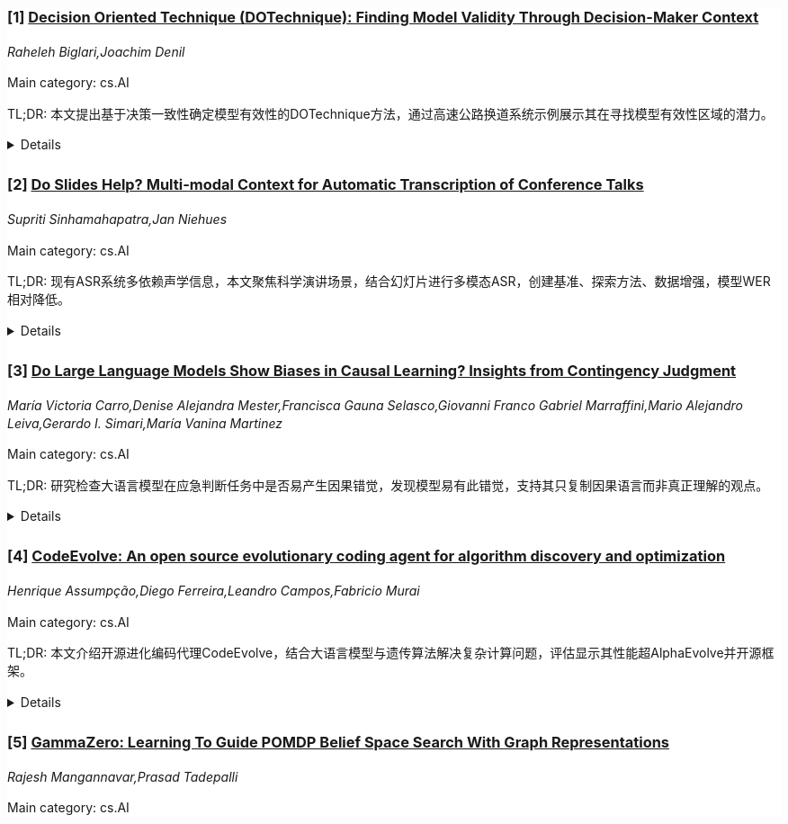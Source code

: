 ### [1] [Decision Oriented Technique (DOTechnique): Finding Model Validity Through Decision-Maker Context](https://arxiv.org/abs/2510.13858)
*Raheleh Biglari,Joachim Denil*

Main category: cs.AI

TL;DR: 本文提出基于决策一致性确定模型有效性的DOTechnique方法，通过高速公路换道系统示例展示其在寻找模型有效性区域的潜力。


<details><summary>Details</summary></details>


### [2] [Do Slides Help? Multi-modal Context for Automatic Transcription of Conference Talks](https://arxiv.org/abs/2510.13979)
*Supriti Sinhamahapatra,Jan Niehues*

Main category: cs.AI

TL;DR: 现有ASR系统多依赖声学信息，本文聚焦科学演讲场景，结合幻灯片进行多模态ASR，创建基准、探索方法、数据增强，模型WER相对降低。


<details><summary>Details</summary></details>


### [3] [Do Large Language Models Show Biases in Causal Learning? Insights from Contingency Judgment](https://arxiv.org/abs/2510.13985)
*María Victoria Carro,Denise Alejandra Mester,Francisca Gauna Selasco,Giovanni Franco Gabriel Marraffini,Mario Alejandro Leiva,Gerardo I. Simari,María Vanina Martinez*

Main category: cs.AI

TL;DR: 研究检查大语言模型在应急判断任务中是否易产生因果错觉，发现模型易有此错觉，支持其只复制因果语言而非真正理解的观点。


<details><summary>Details</summary></details>


### [4] [CodeEvolve: An open source evolutionary coding agent for algorithm discovery and optimization](https://arxiv.org/abs/2510.14150)
*Henrique Assumpção,Diego Ferreira,Leandro Campos,Fabricio Murai*

Main category: cs.AI

TL;DR: 本文介绍开源进化编码代理CodeEvolve，结合大语言模型与遗传算法解决复杂计算问题，评估显示其性能超AlphaEvolve并开源框架。


<details><summary>Details</summary></details>


### [5] [GammaZero: Learning To Guide POMDP Belief Space Search With Graph Representations](https://arxiv.org/abs/2510.14035)
*Rajesh Mangannavar,Prasad Tadepalli*

Main category: cs.AI
